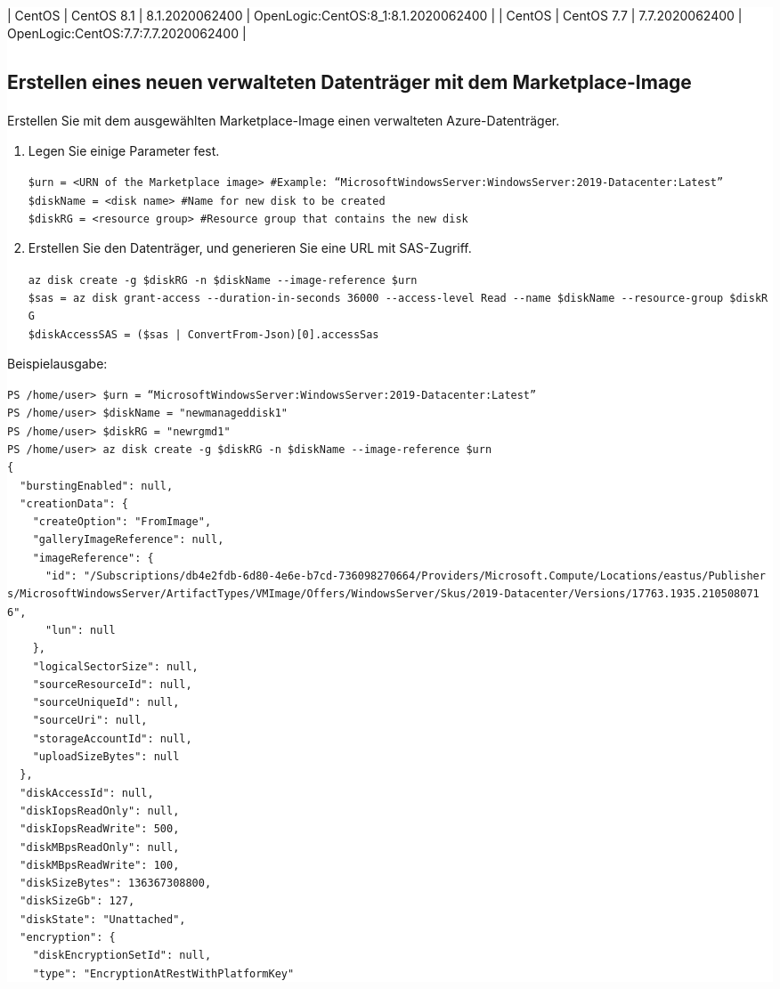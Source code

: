 | CentOS          | CentOS 8.1                              | 8.1.2020062400        | OpenLogic:CentOS:8_1:8.1.2020062400                                                       |
| CentOS          | CentOS 7.7                              | 7.7.2020062400        | OpenLogic:CentOS:7.7:7.7.2020062400                                                       |



## <a name="create-a-new-managed-disk-from-the-marketplace-image"></a>Erstellen eines neuen verwalteten Datenträger mit dem Marketplace-Image

Erstellen Sie mit dem ausgewählten Marketplace-Image einen verwalteten Azure-Datenträger. 

1. Legen Sie einige Parameter fest.

    ```azurecli
    $urn = <URN of the Marketplace image> #Example: “MicrosoftWindowsServer:WindowsServer:2019-Datacenter:Latest”
    $diskName = <disk name> #Name for new disk to be created
    $diskRG = <resource group> #Resource group that contains the new disk
    ```


1. Erstellen Sie den Datenträger, und generieren Sie eine URL mit SAS-Zugriff.

    ```azurecli
    az disk create -g $diskRG -n $diskName --image-reference $urn
    $sas = az disk grant-access --duration-in-seconds 36000 --access-level Read --name $diskName --resource-group $diskRG
    $diskAccessSAS = ($sas | ConvertFrom-Json)[0].accessSas 
    ```

Beispielausgabe:

```output
PS /home/user> $urn = “MicrosoftWindowsServer:WindowsServer:2019-Datacenter:Latest”
PS /home/user> $diskName = "newmanageddisk1"
PS /home/user> $diskRG = "newrgmd1"
PS /home/user> az disk create -g $diskRG -n $diskName --image-reference $urn
{
  "burstingEnabled": null,
  "creationData": {
    "createOption": "FromImage",
    "galleryImageReference": null,
    "imageReference": {
      "id": "/Subscriptions/db4e2fdb-6d80-4e6e-b7cd-736098270664/Providers/Microsoft.Compute/Locations/eastus/Publishers/MicrosoftWindowsServer/ArtifactTypes/VMImage/Offers/WindowsServer/Skus/2019-Datacenter/Versions/17763.1935.2105080716",
      "lun": null
    },
    "logicalSectorSize": null,
    "sourceResourceId": null,
    "sourceUniqueId": null,
    "sourceUri": null,
    "storageAccountId": null,
    "uploadSizeBytes": null
  },
  "diskAccessId": null,
  "diskIopsReadOnly": null,
  "diskIopsReadWrite": 500,
  "diskMBpsReadOnly": null,
  "diskMBpsReadWrite": 100,
  "diskSizeBytes": 136367308800,
  "diskSizeGb": 127,
  "diskState": "Unattached",
  "encryption": {
    "diskEncryptionSetId": null,
    "type": "EncryptionAtRestWithPlatformKey"
```